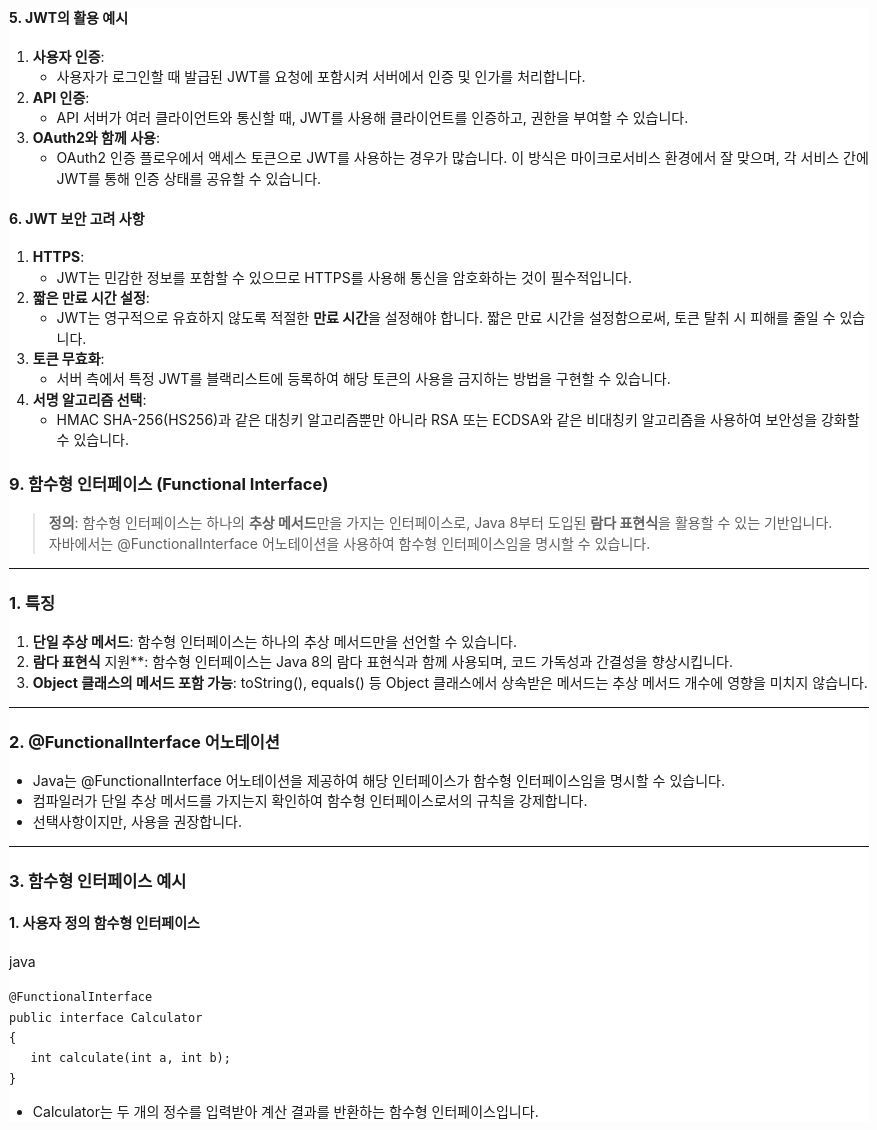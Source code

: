 #### 5. **JWT의 활용 예시**
1. **사용자 인증**: 
   - 사용자가 로그인할 때 발급된 JWT를 요청에 포함시켜 서버에서 인증 및 인가를 처리합니다.
2. **API 인증**:
   - API 서버가 여러 클라이언트와 통신할 때, JWT를 사용해 클라이언트를 인증하고, 권한을 부여할 수 있습니다.
3. **OAuth2와 함께 사용**:
   - OAuth2 인증 플로우에서 액세스 토큰으로 JWT를 사용하는 경우가 많습니다. 이 방식은 마이크로서비스 환경에서 잘 맞으며, 각 서비스 간에 JWT를 통해 인증 상태를 공유할 수 있습니다.

#### 6. **JWT 보안 고려 사항**
1. **HTTPS**:
   - JWT는 민감한 정보를 포함할 수 있으므로 HTTPS를 사용해 통신을 암호화하는 것이 필수적입니다.
2. **짧은 만료 시간 설정**:
   - JWT는 영구적으로 유효하지 않도록 적절한 **만료 시간**을 설정해야 합니다. 짧은 만료 시간을 설정함으로써, 토큰 탈취 시 피해를 줄일 수 있습니다.
3. **토큰 무효화**:
   - 서버 측에서 특정 JWT를 블랙리스트에 등록하여 해당 토큰의 사용을 금지하는 방법을 구현할 수 있습니다.
4. **서명 알고리즘 선택**:
   - HMAC SHA-256(HS256)과 같은 대칭키 알고리즘뿐만 아니라 RSA 또는 ECDSA와 같은 비대칭키 알고리즘을 사용하여 보안성을 강화할 수 있습니다.



### 9. **함수형 인터페이스 (Functional Interface)**

> **정의**: 함수형 인터페이스는 하나의 **추상 메서드**만을 가지는 인터페이스로, Java 8부터 도입된 **람다 표현식**을 활용할 수 있는 기반입니다. <br/>
> 자바에서는 @FunctionalInterface 어노테이션을 사용하여 함수형 인터페이스임을 명시할 수 있습니다.

---

### **1. 특징**

1.  **단일 추상 메서드**: 함수형 인터페이스는 하나의 추상 메서드만을 선언할 수 있습니다.
2.  **람다 표현식** 지원\*\*: 함수형 인터페이스는 Java 8의 람다 표현식과 함께 사용되며, 코드 가독성과 간결성을 향상시킵니다.
3.  **Object 클래스의 메서드 포함 가능**: toString(), equals() 등 Object 클래스에서 상속받은 메서드는 추상 메서드 개수에 영향을 미치지 않습니다.

---

### **2. @FunctionalInterface 어노테이션**

-   Java는 @FunctionalInterface 어노테이션을 제공하여 해당 인터페이스가 함수형 인터페이스임을 명시할 수 있습니다.
-   컴파일러가 단일 추상 메서드를 가지는지 확인하여 함수형 인터페이스로서의 규칙을 강제합니다.
-   선택사항이지만, 사용을 권장합니다.

---

### **3. 함수형 인터페이스 예시**

#### 1. 사용자 정의 함수형 인터페이스

java
```
@FunctionalInterface 
public interface Calculator 
{ 
   int calculate(int a, int b); 
}
```
-   Calculator는 두 개의 정수를 입력받아 계산 결과를 반환하는 함수형 인터페이스입니다.
